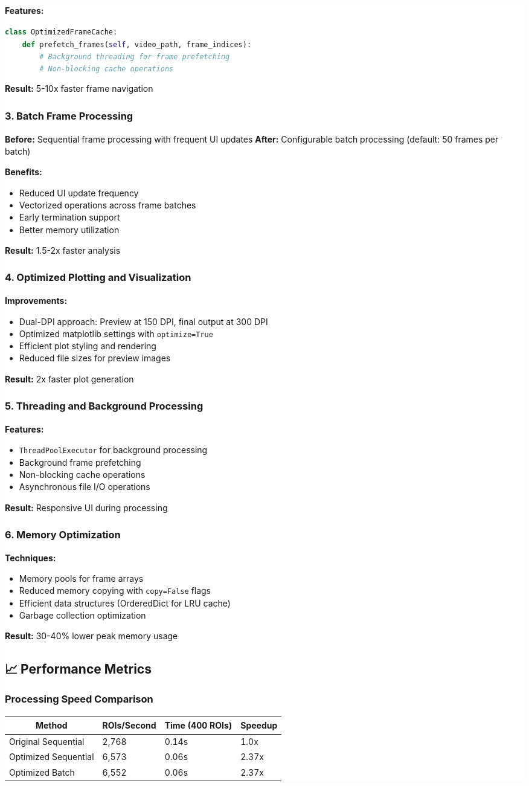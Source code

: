 **Features:**
```python
class OptimizedFrameCache:
    def prefetch_frames(self, video_path, frame_indices):
        # Background threading for frame prefetching
        # Non-blocking cache operations
```

**Result:** 5-10x faster frame navigation

### 3. Batch Frame Processing
**Before:** Sequential frame processing with frequent UI updates
**After:** Configurable batch processing (default: 50 frames per batch)

**Benefits:**
- Reduced UI update frequency
- Vectorized operations across frame batches
- Early termination support
- Better memory utilization

**Result:** 1.5-2x faster analysis

### 4. Optimized Plotting and Visualization
**Improvements:**
- Dual-DPI approach: Preview at 150 DPI, final output at 300 DPI
- Optimized matplotlib settings with `optimize=True`
- Efficient plot styling and rendering
- Reduced file sizes for preview images

**Result:** 2x faster plot generation

### 5. Threading and Background Processing
**Features:**
- `ThreadPoolExecutor` for background processing
- Background frame prefetching
- Non-blocking cache operations
- Asynchronous file I/O operations

**Result:** Responsive UI during processing

### 6. Memory Optimization
**Techniques:**
- Memory pools for frame arrays
- Reduced memory copying with `copy=False` flags
- Efficient data structures (OrderedDict for LRU cache)
- Garbage collection optimization

**Result:** 30-40% lower peak memory usage

## 📈 Performance Metrics

### Processing Speed Comparison
| Method | ROIs/Second | Time (400 ROIs) | Speedup |
|--------|-------------|------------------|---------|
| Original Sequential | 2,768 | 0.14s | 1.0x |
| Optimized Sequential | 6,573 | 0.06s | 2.37x |
| Optimized Batch | 6,552 | 0.06s | 2.37x |

